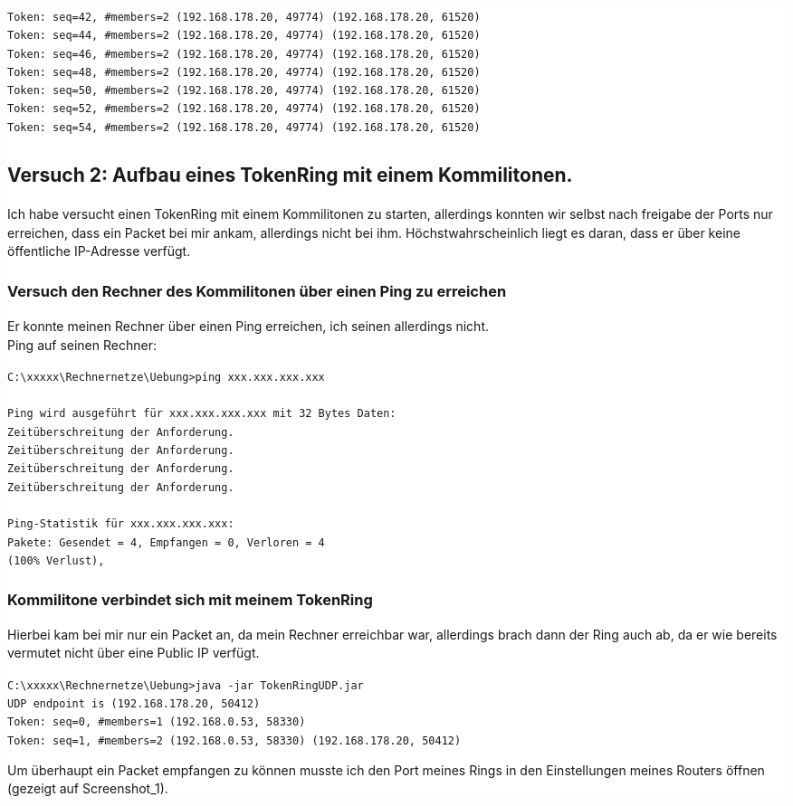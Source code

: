     Token: seq=42, #members=2 (192.168.178.20, 49774) (192.168.178.20, 61520)
    Token: seq=44, #members=2 (192.168.178.20, 49774) (192.168.178.20, 61520)
    Token: seq=46, #members=2 (192.168.178.20, 49774) (192.168.178.20, 61520)
    Token: seq=48, #members=2 (192.168.178.20, 49774) (192.168.178.20, 61520)
    Token: seq=50, #members=2 (192.168.178.20, 49774) (192.168.178.20, 61520)
    Token: seq=52, #members=2 (192.168.178.20, 49774) (192.168.178.20, 61520)
    Token: seq=54, #members=2 (192.168.178.20, 49774) (192.168.178.20, 61520)


## Versuch 2: Aufbau eines TokenRing mit einem Kommilitonen.

Ich habe versucht einen TokenRing mit einem Kommilitonen zu starten, allerdings konnten wir selbst nach
freigabe der Ports nur erreichen, dass ein Packet bei mir ankam, allerdings nicht bei ihm.
Höchstwahrscheinlich liegt es daran, dass er über keine öffentliche IP-Adresse verfügt.

### Versuch den Rechner des Kommilitonen über einen Ping zu erreichen
Er konnte meinen Rechner über einen Ping erreichen, ich seinen allerdings nicht.\
Ping auf seinen Rechner:

    C:\xxxxx\Rechnernetze\Uebung>ping xxx.xxx.xxx.xxx
    
    Ping wird ausgeführt für xxx.xxx.xxx.xxx mit 32 Bytes Daten:
    Zeitüberschreitung der Anforderung.
    Zeitüberschreitung der Anforderung.
    Zeitüberschreitung der Anforderung.
    Zeitüberschreitung der Anforderung.
    
    Ping-Statistik für xxx.xxx.xxx.xxx:
    Pakete: Gesendet = 4, Empfangen = 0, Verloren = 4
    (100% Verlust),

### Kommilitone verbindet sich mit meinem TokenRing
Hierbei kam bei mir nur ein Packet an, da mein Rechner erreichbar war, allerdings brach dann der Ring auch ab, da er
wie bereits vermutet nicht über eine Public IP verfügt.

    C:\xxxxx\Rechnernetze\Uebung>java -jar TokenRingUDP.jar
    UDP endpoint is (192.168.178.20, 50412)
    Token: seq=0, #members=1 (192.168.0.53, 58330)
    Token: seq=1, #members=2 (192.168.0.53, 58330) (192.168.178.20, 50412)

Um überhaupt ein Packet empfangen zu können musste ich den Port meines Rings in den Einstellungen meines Routers öffnen
(gezeigt auf Screenshot_1).